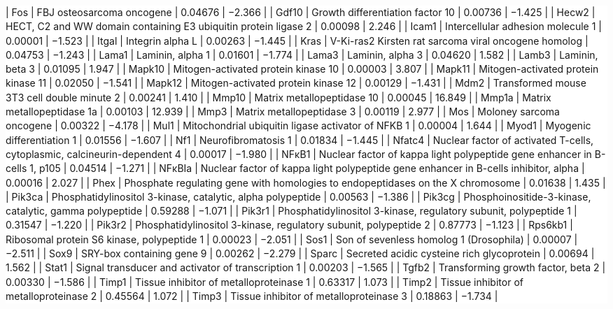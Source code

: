 | Fos | FBJ osteosarcoma oncogene | 0.04676 | −2.366 |
| Gdf10 | Growth differentiation factor 10 | 0.00736 | −1.425 |
| Hecw2 | HECT, C2 and WW domain containing E3 ubiquitin protein ligase 2 | 0.00098 | 2.246 |
| Icam1 | Intercellular adhesion molecule 1 | 0.00001 | −1.523 |
| Itgal | Integrin alpha L | 0.00263 | −1.445 |
| Kras | V-Ki-ras2 Kirsten rat sarcoma viral oncogene homolog | 0.04753 | −1.243 |
| Lama1 | Laminin, alpha 1 | 0.01601 | −1.774 |
| Lama3 | Laminin, alpha 3 | 0.04620 | 1.582 |
| Lamb3 | Laminin, beta 3 | 0.01095 | 1.947 |
| Mapk10 | Mitogen-activated protein kinase 10 | 0.00003 | 3.807 |
| Mapk11 | Mitogen-activated protein kinase 11 | 0.02050 | −1.541 |
| Mapk12 | Mitogen-activated protein kinase 12 | 0.00129 | −1.431 |
| Mdm2 | Transformed mouse 3T3 cell double minute 2 | 0.00241 | 1.410 |
| Mmp10 | Matrix metallopeptidase 10 | 0.00045 | 16.849 |
| Mmp1a | Matrix metallopeptidase 1a | 0.00103 | 12.939 |
| Mmp3 | Matrix metallopeptidase 3 | 0.00119 | 2.977 |
| Mos | Moloney sarcoma oncogene | 0.00322 | −4.178 |
| Mul1 | Mitochondrial ubiquitin ligase activator of NFKB 1 | 0.00004 | 1.644 |
| Myod1 | Myogenic differentiation 1 | 0.01556 | −1.607 |
| Nf1 | Neurofibromatosis 1 | 0.01834 | −1.445 |
| Nfatc4 | Nuclear factor of activated T-cells, cytoplasmic, calcineurin-dependent 4 | 0.00017 | −1.980 |
| NFκB1 | Nuclear factor of kappa light polypeptide gene enhancer in B-cells 1, p105 | 0.04514 | −1.271 |
| NFκBIa | Nuclear factor of kappa light polypeptide gene enhancer in B-cells inhibitor, alpha | 0.00016 | 2.027 |
| Phex | Phosphate regulating gene with homologies to endopeptidases on the X chromosome | 0.01638 | 1.435 |
| Pik3ca | Phosphatidylinositol 3-kinase, catalytic, alpha polypeptide | 0.00563 | −1.386 |
| Pik3cg | Phosphoinositide-3-kinase, catalytic, gamma polypeptide | 0.59288 | −1.071 |
| Pik3r1 | Phosphatidylinositol 3-kinase, regulatory subunit, polypeptide 1 | 0.31547 | −1.220 |
| Pik3r2 | Phosphatidylinositol 3-kinase, regulatory subunit, polypeptide 2 | 0.87773 | −1.123 |
| Rps6kb1 | Ribosomal protein S6 kinase, polypeptide 1 | 0.00023 | −2.051 |
| Sos1 | Son of sevenless homolog 1 (Drosophila) | 0.00007 | −2.511 |
| Sox9 | SRY-box containing gene 9 | 0.00262 | −2.279 |
| Sparc | Secreted acidic cysteine rich glycoprotein | 0.00694 | 1.562 |
| Stat1 | Signal transducer and activator of transcription 1 | 0.00203 | −1.565 |
| Tgfb2 | Transforming growth factor, beta 2 | 0.00330 | −1.586 |
| Timp1 | Tissue inhibitor of metalloproteinase 1 | 0.63317 | 1.073 |
| Timp2 | Tissue inhibitor of metalloproteinase 2 | 0.45564 | 1.072 |
| Timp3 | Tissue inhibitor of metalloproteinase 3 | 0.18863 | −1.734 |